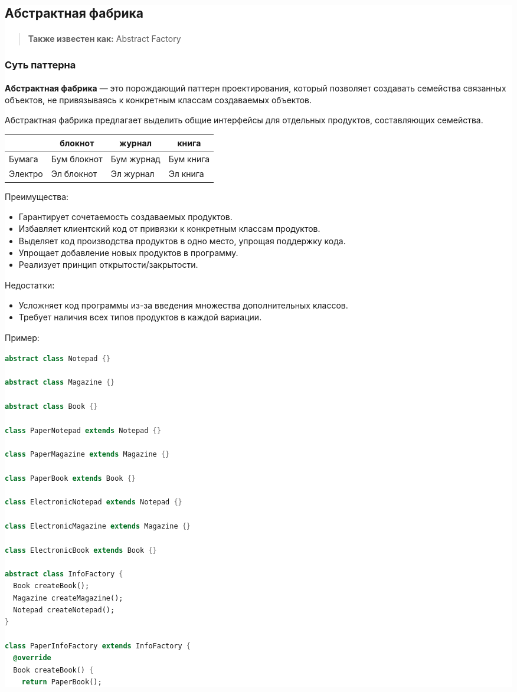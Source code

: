 ```dart

```


## Абстрактная фабрика

> **Также известен как:** Abstract Factory


### Суть паттерна

**Абстрактная фабрика** — это порождающий паттерн проектирования, который позволяет создавать семейства связанных объектов, не привязываясь к конкретным классам создаваемых объектов.

Абстрактная фабрика предлагает выделить общие интерфейсы для отдельных продуктов, составляющих семейства.

||блокнот|журнал|книга
---|---|--|---
Бумага|Бум блокнот|Бум журнад| Бум книга
Электро| Эл блокнот|Эл журнал | Эл книга

Преимущества:

 - Гарантирует сочетаемость создаваемых продуктов.
 - Избавляет клиентский код от привязки к конкретным классам продуктов.
 - Выделяет код производства продуктов в одно место, упрощая поддержку кода.
 - Упрощает добавление новых продуктов в программу.
 - Реализует принцип открытости/закрытости.

Недостатки:

 - Усложняет код программы из-за введения множества дополнительных классов.
 - Требует наличия всех типов продуктов в каждой вариации.



Пример: 

```dart
abstract class Notepad {}

abstract class Magazine {}

abstract class Book {}

class PaperNotepad extends Notepad {}

class PaperMagazine extends Magazine {}

class PaperBook extends Book {}

class ElectronicNotepad extends Notepad {}

class ElectronicMagazine extends Magazine {}

class ElectronicBook extends Book {}

abstract class InfoFactory {
  Book createBook();
  Magazine createMagazine();
  Notepad createNotepad();
}

class PaperInfoFactory extends InfoFactory {
  @override
  Book createBook() {
    return PaperBook();
```